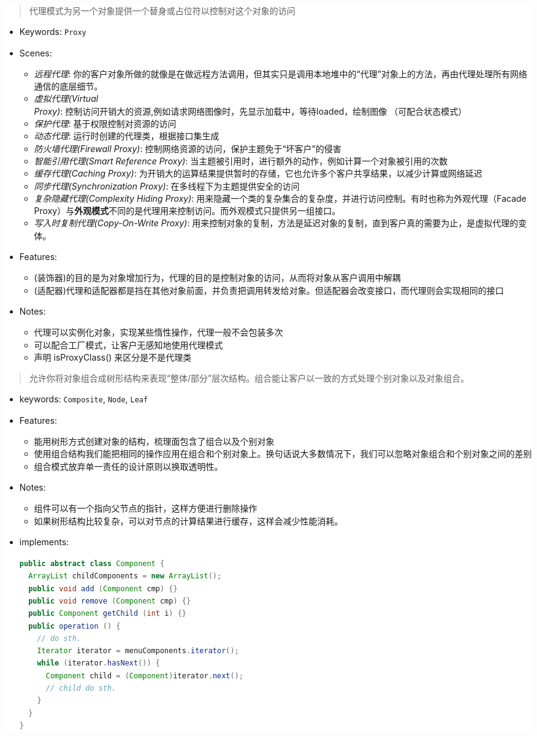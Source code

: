 </ToggleContent>

<ToggleContent title="(9)代理 Proxy">


> 代理模式为另一个对象提供一个替身或占位符以控制对这个对象的访问

- Keywords: `Proxy`
- Scenes: 
  - *远程代理*: 你的客户对象所做的就像是在做远程方法调用，但其实只是调用本地堆中的“代理”对象上的方法，再由代理处理所有网络通信的底层细节。
  - *虚拟代理(Virtual Proxy)*: 控制访问开销大的资源,例如请求网络图像时，先显示加载中，等待loaded，绘制图像 （可配合状态模式）
  - *保护代理*: 基于权限控制对资源的访问
  - *动态代理*: 运行时创建的代理类，根据接口集生成
  - *防火墙代理(Firewall Proxy)*: 控制网络资源的访问，保护主题免于“坏客户”的侵害
  - *智能引用代理(Smart Reference Proxy)*: 当主题被引用时，进行额外的动作，例如计算一个对象被引用的次数
  - *缓存代理(Caching Proxy)*: 为开销大的运算结果提供暂时的存储，它也允许多个客户共享结果，以减少计算或网络延迟
  - *同步代理(Synchronization Proxy)*: 在多线程下为主题提供安全的访问
  - *复杂隐藏代理(Complexity Hiding Proxy)*: 用来隐藏一个类的复杂集合的复杂度，并进行访问控制。有时也称为外观代理（Facade Proxy）与**外观模式**不同的是代理用来控制访问。而外观模式只提供另一组接口。
  - *写入时复制代理(Copy-On-Write Proxy)*: 用来控制对象的复制，方法是延迟对象的复制，直到客户真的需要为止，是虚拟代理的变体。

- Features:
  - (装饰器)的目的是为对象增加行为，代理的目的是控制对象的访问，从而将对象从客户调用中解耦
  - (适配器)代理和适配器都是挡在其他对象前面，并负责把调用转发给对象。但适配器会改变接口，而代理则会实现相同的接口

- Notes:
  - 代理可以实例化对象，实现某些惰性操作，代理一般不会包装多次
  - 可以配合工厂模式，让客户无感知地使用代理模式
  - 声明 isProxyClass() 来区分是不是代理类

</ToggleContent>

<ToggleContent title="✅ (10)组合 Composite">

> 允许你将对象组合成树形结构来表现“整体/部分”层次结构。组合能让客户以一致的方式处理个别对象以及对象组合。

- keywords: `Composite`, `Node`, `Leaf`

- Features:
  - 能用树形方式创建对象的结构，梳理面包含了组合以及个别对象
  - 使用组合结构我们能把相同的操作应用在组合和个别对象上。换句话说大多数情况下，我们可以忽略对象组合和个别对象之间的差别
  - 组合模式放弃单一责任的设计原则以换取透明性。

- Notes:
  - 组件可以有一个指向父节点的指针，这样方便进行删除操作
  - 如果树形结构比较复杂，可以对节点的计算结果进行缓存，这样会减少性能消耗。

- implements:

  ``` java
  public abstract class Component {
    ArrayList childComponents = new ArrayList();
    public void add (Component cmp) {}
    public void remove (Component cmp) {}
    public Component getChild (int i) {}
    public operation () {
      // do sth.
      Iterator iterator = menuComponents.iterator();
      while (iterator.hasNext()) {
        Component child = (Component)iterator.next();
        // child do sth.
      }
    }
  }
  ```
